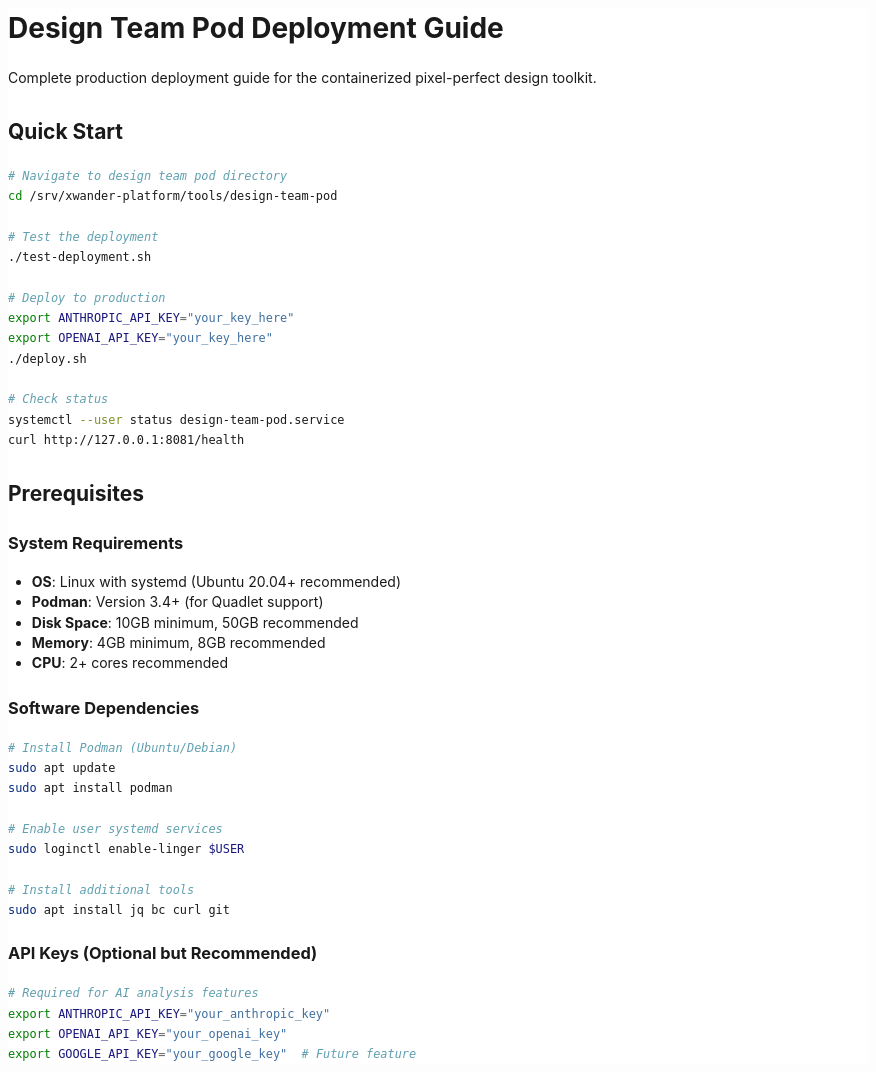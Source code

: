 # Design Team Pod Deployment Guide

Complete production deployment guide for the containerized pixel-perfect design toolkit.

## Quick Start

```bash
# Navigate to design team pod directory
cd /srv/xwander-platform/tools/design-team-pod

# Test the deployment
./test-deployment.sh

# Deploy to production
export ANTHROPIC_API_KEY="your_key_here"
export OPENAI_API_KEY="your_key_here"
./deploy.sh

# Check status
systemctl --user status design-team-pod.service
curl http://127.0.0.1:8081/health
```

## Prerequisites

### System Requirements
- **OS**: Linux with systemd (Ubuntu 20.04+ recommended)
- **Podman**: Version 3.4+ (for Quadlet support)
- **Disk Space**: 10GB minimum, 50GB recommended
- **Memory**: 4GB minimum, 8GB recommended
- **CPU**: 2+ cores recommended

### Software Dependencies
```bash
# Install Podman (Ubuntu/Debian)
sudo apt update
sudo apt install podman

# Enable user systemd services
sudo loginctl enable-linger $USER

# Install additional tools
sudo apt install jq bc curl git
```

### API Keys (Optional but Recommended)
```bash
# Required for AI analysis features
export ANTHROPIC_API_KEY="your_anthropic_key"
export OPENAI_API_KEY="your_openai_key"
export GOOGLE_API_KEY="your_google_key"  # Future feature
```
